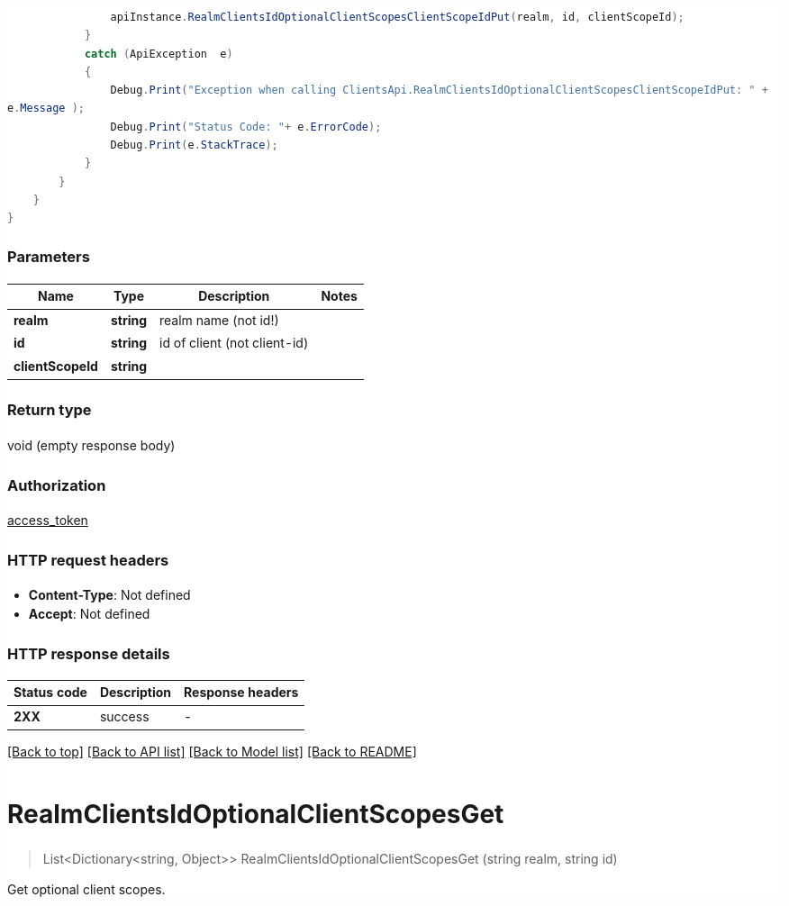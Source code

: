 ```csharp
                apiInstance.RealmClientsIdOptionalClientScopesClientScopeIdPut(realm, id, clientScopeId);
            }
            catch (ApiException  e)
            {
                Debug.Print("Exception when calling ClientsApi.RealmClientsIdOptionalClientScopesClientScopeIdPut: " + e.Message );
                Debug.Print("Status Code: "+ e.ErrorCode);
                Debug.Print(e.StackTrace);
            }
        }
    }
}
```

### Parameters

Name | Type | Description  | Notes
------------- | ------------- | ------------- | -------------
 **realm** | **string**| realm name (not id!) | 
 **id** | **string**| id of client (not client-id) | 
 **clientScopeId** | **string**|  | 

### Return type

void (empty response body)

### Authorization

[access_token](../README.md#access_token)

### HTTP request headers

 - **Content-Type**: Not defined
 - **Accept**: Not defined


### HTTP response details
| Status code | Description | Response headers |
|-------------|-------------|------------------|
| **2XX** | success |  -  |

[[Back to top]](#) [[Back to API list]](../README.md#documentation-for-api-endpoints) [[Back to Model list]](../README.md#documentation-for-models) [[Back to README]](../README.md)

<a name="realmclientsidoptionalclientscopesget"></a>
# **RealmClientsIdOptionalClientScopesGet**
> List&lt;Dictionary&lt;string, Object&gt;&gt; RealmClientsIdOptionalClientScopesGet (string realm, string id)

Get optional client scopes.
